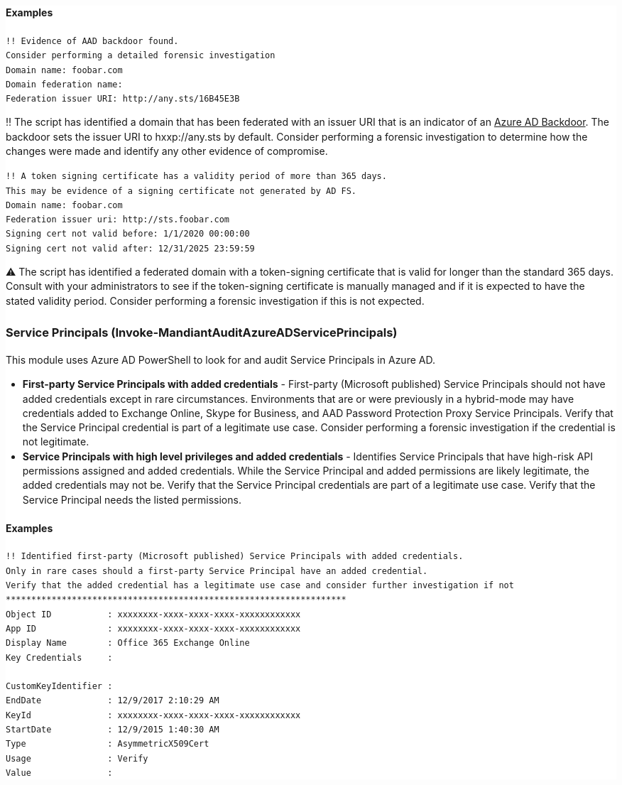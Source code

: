 #### Examples

```
!! Evidence of AAD backdoor found.
Consider performing a detailed forensic investigation
Domain name: foobar.com
Domain federation name:
Federation issuer URI: http://any.sts/16B45E3B
```
:bangbang: The script has identified a domain that has been federated with an issuer URI that is an indicator of an [Azure AD Backdoor](https://github.com/Gerenios/AADInternals/blob/master/FederatedIdentityTools.ps1). The backdoor sets the issuer URI to hxxp://any.sts by default. Consider performing a forensic investigation to determine how the changes were made and identify any other evidence of compromise.

```
!! A token signing certificate has a validity period of more than 365 days. 
This may be evidence of a signing certificate not generated by AD FS.
Domain name: foobar.com
Federation issuer uri: http://sts.foobar.com
Signing cert not valid before: 1/1/2020 00:00:00
Signing cert not valid after: 12/31/2025 23:59:59
```
:warning: The script has identified a federated domain with a token-signing certificate that is valid for longer than the standard 365 days. Consult with your administrators to see if the token-signing certificate is manually managed and if it is expected to have the stated validity period. Consider performing a forensic investigation if this is not expected.

### Service Principals (Invoke-MandiantAuditAzureADServicePrincipals)

This module uses Azure AD PowerShell to look for and audit Service Principals in Azure AD.

* **First-party Service Principals with added credentials** - First-party (Microsoft published) Service Principals should not have added credentials except in rare circumstances. Environments that are or were previously in a hybrid-mode may have credentials added to Exchange Online, Skype for Business, and AAD Password Protection Proxy Service Principals. Verify that the Service Principal credential is part of a legitimate use case. Consider performing a forensic investigation if the credential is not legitimate.
* **Service Principals with high level privileges and added credentials** - Identifies Service Principals that have high-risk API permissions assigned and added credentials. While the Service Principal and added permissions are likely legitimate, the added credentials may not be. Verify that the Service Principal credentials are part of a legitimate use case. Verify that the Service Principal needs the listed permissions.

#### Examples

```
!! Identified first-party (Microsoft published) Service Principals with added credentials.
Only in rare cases should a first-party Service Principal have an added credential.
Verify that the added credential has a legitimate use case and consider further investigation if not
*******************************************************************
Object ID           : xxxxxxxx-xxxx-xxxx-xxxx-xxxxxxxxxxxx
App ID              : xxxxxxxx-xxxx-xxxx-xxxx-xxxxxxxxxxxx
Display Name        : Office 365 Exchange Online
Key Credentials     :

CustomKeyIdentifier :
EndDate             : 12/9/2017 2:10:29 AM
KeyId               : xxxxxxxx-xxxx-xxxx-xxxx-xxxxxxxxxxxx
StartDate           : 12/9/2015 1:40:30 AM
Type                : AsymmetricX509Cert
Usage               : Verify
Value               :
```